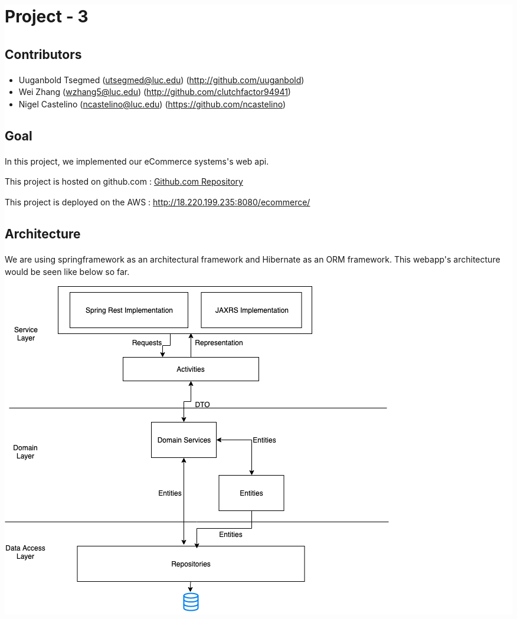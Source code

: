 # Project - 3

## Contributors
* Uuganbold Tsegmed ([utsegmed@luc.edu](mailto:utsegmed@luc.edu)) (http://github.com/uuganbold)
* Wei Zhang ([wzhang5@luc.edu](mailto:wzhang5@luc.edu)) (http://github.com/clutchfactor94941)
* Nigel Castelino ([ncastelino@luc.edu](mailto:ncastelino@luc.edu)) (https://github.com/ncastelino)

## Goal 
In this project, we implemented our eCommerce systems's web api. 

This project is hosted on github.com : [Github.com Repository](https://github.com/uuganbold/comp433-ecommerce)

This project is deployed on the AWS : http://18.220.199.235:8080/ecommerce/   

## Architecture

We are using springframework as an architectural framework and Hibernate as an ORM framework.
This webapp's architecture would be seen like below so far.

![Architecure](../dev/architecture.png)
